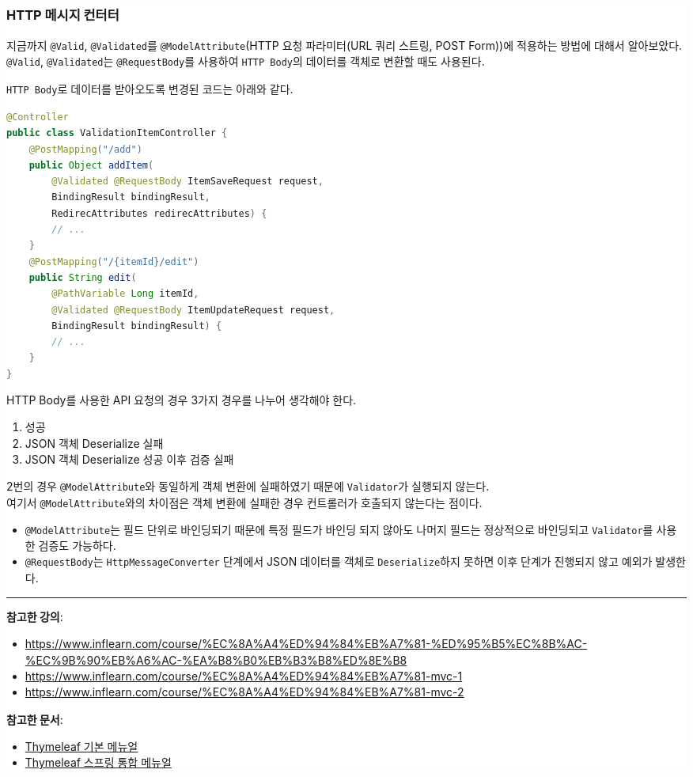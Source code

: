 
### HTTP 메시지 컨터터

지금까지 `@Valid`, `@Validated`를 `@ModelAttribute`(HTTP 요청 파라미터(URL 쿼리 스트링, POST Form))에 적용하는 방법에 대해서 알아보았다.  
`@Valid`, `@Validated`는 `@RequestBody`를 사용하여 `HTTP Body`의 데이터를 객체로 변환할 때도 사용된다.

`HTTP Body`로 데이터를 받아오도록 변경된 코드는 아래와 같다.

```java
@Controller
public class ValidationItemController {
    @PostMapping("/add")
    public Object addItem(
        @Validated @RequestBody ItemSaveRequest request, 
        BindingResult bindingResult, 
        RedirecAttributes redirecAttributes) {
        // ...
    }
    @PostMapping("/{itemId}/edit")
    public String edit(
        @PathVariable Long itemId, 
        @Validated @RequestBody ItemUpdateRequest request, 
        BindingResult bindingResult) {
        // ...
    }
}
```

HTTP Body를 사용한 API 요청의 경우 3가지 경우를 나누어 생각해야 한다.  
  
1. 성공
2. JSON 객체 Deserialize 실패
3. JSON 객체 Deserialize 성공 이후 검증 실패
  
2번의 경우 `@ModelAttribute`와 동일하게 객체 변환에 실패하였기 때문에 `Validator`가 실행되지 않는다.  
여기서 `@ModelAttribute`와의 차이점은 객체 변환에 실패한 경우 컨트롤러가 호출되지 않는다는 점이다.  

- `@ModelAttribute`는 필드 단위로 바인딩되기 때문에 특정 필드가 바인딩 되지 않아도 나머지 필드는 정상적으로 바인딩되고 `Validator`를 사용한 검증도 가능하다.
- `@RequestBody`는 `HttpMessageConverter` 단계에서 JSON 데이터를 객체로 `Deserialize`하지 못하면 이후 단계가 진행되지 않고 예외가 발생한다.

---

**참고한 강의**:
- https://www.inflearn.com/course/%EC%8A%A4%ED%94%84%EB%A7%81-%ED%95%B5%EC%8B%AC-%EC%9B%90%EB%A6%AC-%EA%B8%B0%EB%B3%B8%ED%8E%B8
- https://www.inflearn.com/course/%EC%8A%A4%ED%94%84%EB%A7%81-mvc-1
- https://www.inflearn.com/course/%EC%8A%A4%ED%94%84%EB%A7%81-mvc-2

**참고한 문서**:
- [Thymeleaf 기본 메뉴얼](https://www.thymeleaf.org/doc/tutorials/3.0/usingthymeleaf.html)
- [Thymeleaf 스프링 통합 메뉴얼](https://www.thymeleaf.org/doc/tutorials/3.0/thymeleafspring.html)